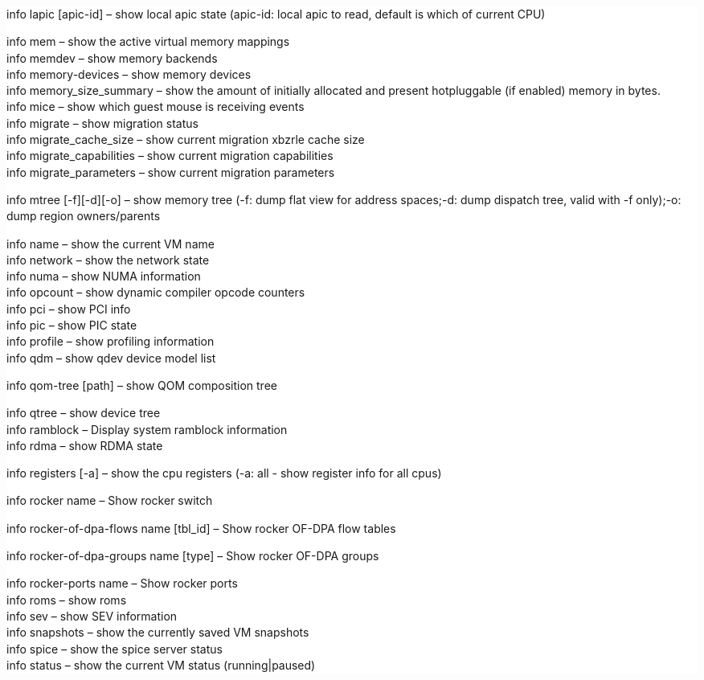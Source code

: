 info lapic \[apic\-id] – show local apic state (apic\-id: local apic to read, default is which of current CPU)



  
info mem – show the active virtual memory mappings  
info memdev – show memory backends  
info memory\-devices – show memory devices  
info memory\_size\_summary – show the amount of initially allocated and present hotpluggable (if enabled) memory in bytes.  
info mice – show which guest mouse is receiving events  
info migrate – show migration status  
info migrate\_cache\_size – show current migration xbzrle cache size  
info migrate\_capabilities – show current migration capabilities  
info migrate\_parameters – show current migration parameters

info mtree \[\-f]\[\-d]\[\-o] – show memory tree (\-f: dump flat view for address spaces;\-d: dump dispatch tree, valid with \-f only);\-o: dump region owners/parents



  
info name – show the current VM name  
info network – show the network state  
info numa – show NUMA information  
info opcount – show dynamic compiler opcode counters  
info pci – show PCI info  
info pic – show PIC state  
info profile – show profiling information  
info qdm – show qdev device model list

info qom\-tree \[path] – show QOM composition tree



  
info qtree – show device tree  
info ramblock – Display system ramblock information  
info rdma – show RDMA state

info registers \[\-a] – show the cpu registers (\-a: all \- show register info for all cpus)



  
info rocker name – Show rocker switch

info rocker\-of\-dpa\-flows name \[tbl\_id] – Show rocker OF\-DPA flow tables



  


info rocker\-of\-dpa\-groups name \[type] – Show rocker OF\-DPA groups



  
info rocker\-ports name – Show rocker ports  
info roms – show roms  
info sev – show SEV information  
info snapshots – show the currently saved VM snapshots  
info spice – show the spice server status  
info status – show the current VM status (running\|paused)

